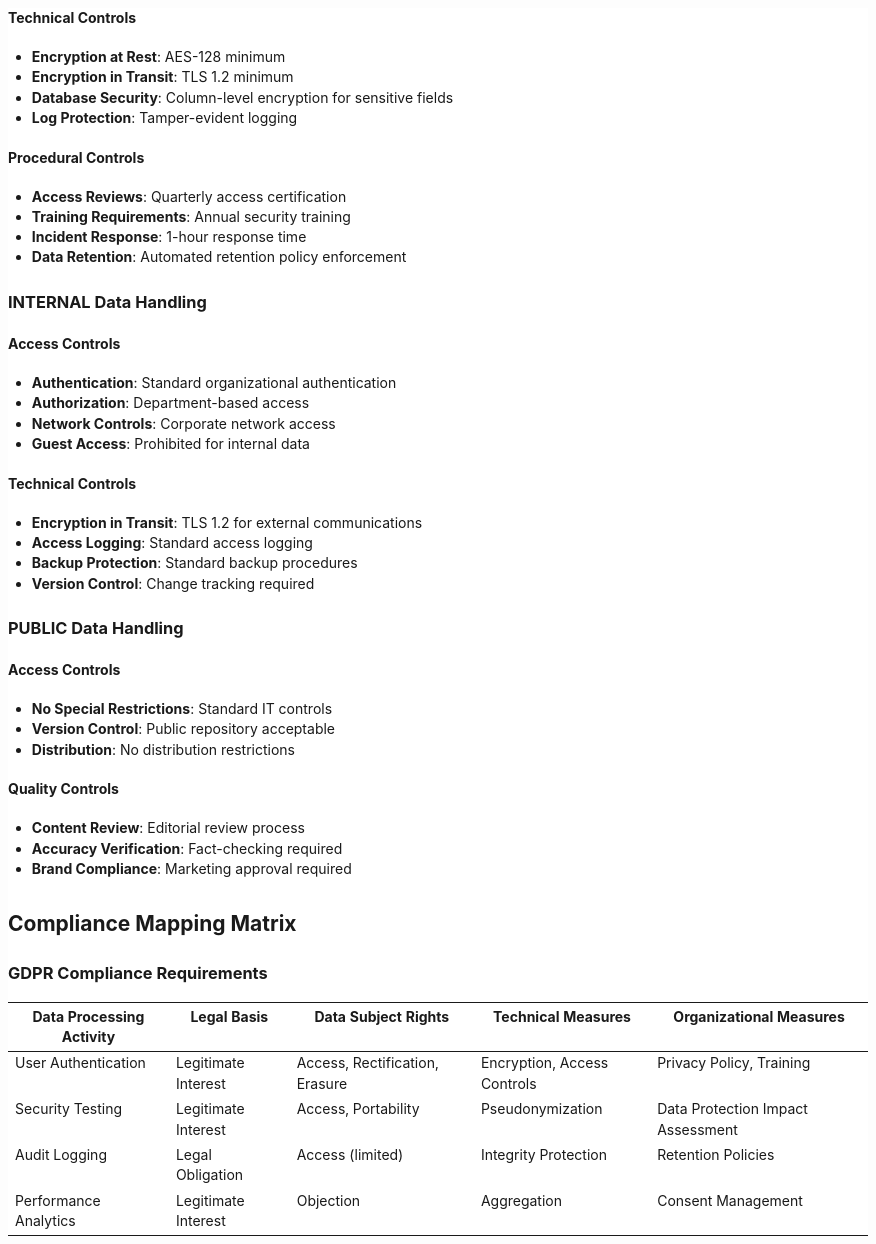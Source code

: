 #### Technical Controls
- **Encryption at Rest**: AES-128 minimum
- **Encryption in Transit**: TLS 1.2 minimum
- **Database Security**: Column-level encryption for sensitive fields
- **Log Protection**: Tamper-evident logging

#### Procedural Controls
- **Access Reviews**: Quarterly access certification
- **Training Requirements**: Annual security training
- **Incident Response**: 1-hour response time
- **Data Retention**: Automated retention policy enforcement

### INTERNAL Data Handling

#### Access Controls
- **Authentication**: Standard organizational authentication
- **Authorization**: Department-based access
- **Network Controls**: Corporate network access
- **Guest Access**: Prohibited for internal data

#### Technical Controls
- **Encryption in Transit**: TLS 1.2 for external communications
- **Access Logging**: Standard access logging
- **Backup Protection**: Standard backup procedures
- **Version Control**: Change tracking required

### PUBLIC Data Handling

#### Access Controls
- **No Special Restrictions**: Standard IT controls
- **Version Control**: Public repository acceptable
- **Distribution**: No distribution restrictions

#### Quality Controls
- **Content Review**: Editorial review process
- **Accuracy Verification**: Fact-checking required
- **Brand Compliance**: Marketing approval required

## Compliance Mapping Matrix

### GDPR Compliance Requirements

| Data Processing Activity | Legal Basis | Data Subject Rights | Technical Measures | Organizational Measures |
|-------------------------|-------------|-------------------|-------------------|----------------------|
| User Authentication | Legitimate Interest | Access, Rectification, Erasure | Encryption, Access Controls | Privacy Policy, Training |
| Security Testing | Legitimate Interest | Access, Portability | Pseudonymization | Data Protection Impact Assessment |
| Audit Logging | Legal Obligation | Access (limited) | Integrity Protection | Retention Policies |
| Performance Analytics | Legitimate Interest | Objection | Aggregation | Consent Management |
